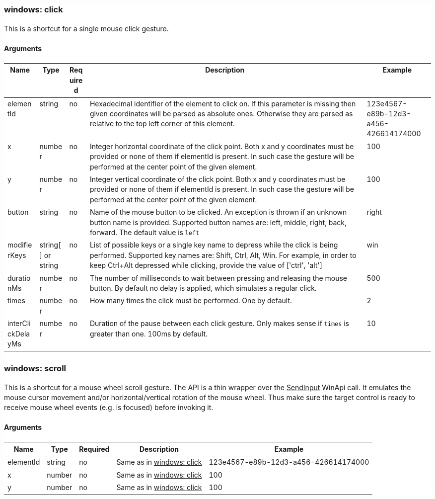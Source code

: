 ### windows: click

This is a shortcut for a single mouse click gesture.

#### Arguments

| Name              | Type               | Required | Description                                                                                                                                                                                                                                     | Example                              |
| ----------------- | ------------------ | -------- | ----------------------------------------------------------------------------------------------------------------------------------------------------------------------------------------------------------------------------------------------- | ------------------------------------ |
| elementId         | string             | no       | Hexadecimal identifier of the element to click on. If this parameter is missing then given coordinates will be parsed as absolute ones. Otherwise they are parsed as relative to the top left corner of this element.                           | 123e4567-e89b-12d3-a456-426614174000 |
| x                 | number             | no       | Integer horizontal coordinate of the click point. Both x and y coordinates must be provided or none of them if elementId is present. In such case the gesture will be performed at the center point of the given element.                       | 100                                  |
| y                 | number             | no       | Integer vertical coordinate of the click point. Both x and y coordinates must be provided or none of them if elementId is present. In such case the gesture will be performed at the center point of the given element.                         | 100                                  |
| button            | string             | no       | Name of the mouse button to be clicked. An exception is thrown if an unknown button name is provided. Supported button names are: left, middle, right, back, forward. The default value is `left`                                               | right                                |
| modifierKeys      | string[] or string | no       | List of possible keys or a single key name to depress while the click is being performed. Supported key names are: Shift, Ctrl, Alt, Win. For example, in order to keep Ctrl+Alt depressed while clicking, provide the value of ['ctrl', 'alt'] | win                                  |
| durationMs        | number             | no       | The number of milliseconds to wait between pressing and releasing the mouse button. By default no delay is applied, which simulates a regular click.                                                                                            | 500                                  |
| times             | number             | no       | How many times the click must be performed. One by default.                                                                                                                                                                                     | 2                                    |
| interClickDelayMs | number             | no       | Duration of the pause between each click gesture. Only makes sense if `times` is greater than one. 100ms by default.                                                                                                                            | 10                                   |

### windows: scroll

This is a shortcut for a mouse wheel scroll gesture. The API is a thin wrapper over the [SendInput](https://learn.microsoft.com/en-us/windows/win32/api/winuser/nf-winuser-sendinput#:~:text=The%20SendInput%20function%20inserts%20the,or%20other%20calls%20to%20SendInput.)
WinApi call. It emulates the mouse cursor movement and/or horizontal/vertical rotation of the mouse wheel.
Thus make sure the target control is ready to receive mouse wheel events (e.g. is focused) before invoking it.

#### Arguments

| Name         | Type               | Required | Description                                                                                                                                                                                                                                                                                     | Example                              |
| ------------ | ------------------ | -------- | ----------------------------------------------------------------------------------------------------------------------------------------------------------------------------------------------------------------------------------------------------------------------------------------------- | ------------------------------------ |
| elementId    | string             | no       | Same as in [windows: click](#windows-click)                                                                                                                                                                                                                                                     | 123e4567-e89b-12d3-a456-426614174000 |
| x            | number             | no       | Same as in [windows: click](#windows-click)                                                                                                                                                                                                                                                     | 100                                  |
| y            | number             | no       | Same as in [windows: click](#windows-click)                                                                                                                                                                                                                                                     | 100                                  |